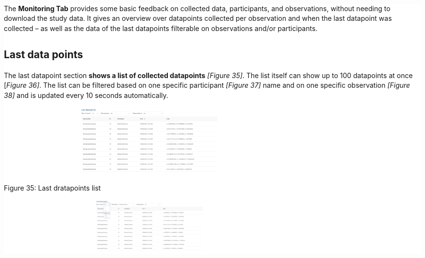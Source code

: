 The **Monitoring Tab** provides some basic feedback on collected data,
participants, and observations, without needing to download the study
data. It gives an overview over datapoints collected per observation and
when the last datapoint was collected – as well as the data of the last
datapoints filterable on observations and/or participants.

## Last data points

The last datapoint section **shows a list of collected datapoints**
*\[Figure 35\]*. The list itself can show up to 100 datapoints at once
\[*Figure 36\]*. The list can be filtered based on one specific
participant *\[Figure 37\]* name and on one specific observation
*\[Figure 38\]* and is updated every 10 seconds automatically.

<img src="./media/image35.png" style="width:6.26806in;height:1.43518in"
alt="Ein Bild, das Text, Screenshot, Quittung enthält. Automatisch generierte Beschreibung" />

<span id="_Ref143181109" class="anchor"></span>Figure 35: Last
dratapoints list

<img src="./media/image36.png" style="width:6.26806in;height:1.11111in"
alt="Ein Bild, das Text, Screenshot, Quittung enthält. Automatisch generierte Beschreibung" />


[^1]: Just in Time Adaptive Interventions